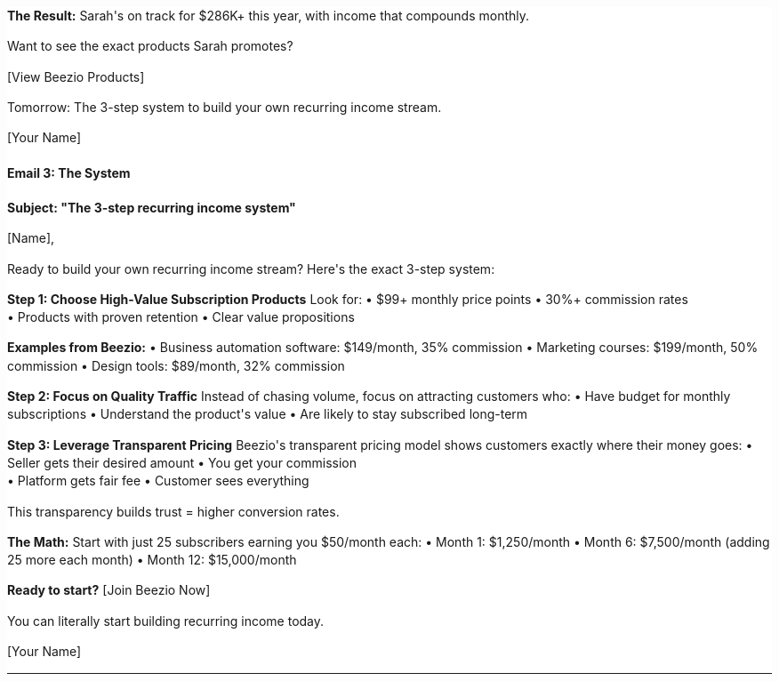 **The Result:**
Sarah's on track for $286K+ this year, with income that compounds monthly.

Want to see the exact products Sarah promotes?

[View Beezio Products]

Tomorrow: The 3-step system to build your own recurring income stream.

[Your Name]

#### **Email 3: The System**
**Subject: "The 3-step recurring income system"**

[Name],

Ready to build your own recurring income stream? Here's the exact 3-step system:

**Step 1: Choose High-Value Subscription Products**
Look for:
• $99+ monthly price points
• 30%+ commission rates  
• Products with proven retention
• Clear value propositions

**Examples from Beezio:**
• Business automation software: $149/month, 35% commission
• Marketing courses: $199/month, 50% commission
• Design tools: $89/month, 32% commission

**Step 2: Focus on Quality Traffic**
Instead of chasing volume, focus on attracting customers who:
• Have budget for monthly subscriptions
• Understand the product's value
• Are likely to stay subscribed long-term

**Step 3: Leverage Transparent Pricing**
Beezio's transparent pricing model shows customers exactly where their money goes:
• Seller gets their desired amount
• You get your commission  
• Platform gets fair fee
• Customer sees everything

This transparency builds trust = higher conversion rates.

**The Math:**
Start with just 25 subscribers earning you $50/month each:
• Month 1: $1,250/month
• Month 6: $7,500/month (adding 25 more each month)
• Month 12: $15,000/month

**Ready to start?**
[Join Beezio Now]

You can literally start building recurring income today.

[Your Name]

---